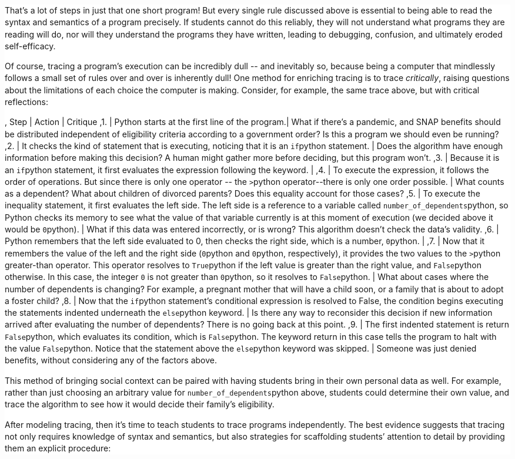 That’s a lot of steps in just that one short program! But every single rule discussed above is essential to being able to read the syntax and semantics of a program precisely. If students cannot do this reliably, they will not understand what programs they are reading will do, nor will they understand the programs they have written, leading to debugging, confusion, and ultimately eroded self-efficacy.

Of course, tracing a program’s execution can be incredibly dull -- and inevitably so, because being a computer that mindlessly follows a small set of rules over and over is inherently dull! One method for enriching tracing is to trace _critically_, raising questions about the limitations of each choice the computer is making. Consider, for example, the same trace above, but with critical reflections:

, Step | Action | Critique
,1. | Python starts at the first line of the program.| What if there’s a pandemic, and SNAP benefits should be distributed independent of eligibility criteria according to a government order? Is this a program we should even be running?
,2. | It checks the kind of statement that is executing, noticing that it is an `if`python statement. | Does the algorithm have enough information before making this decision? A human might gather more before deciding, but this program won’t.
,3. | Because it is an `if`python statement, it first evaluates the expression following the keyword. |
,4. | To execute the expression, it follows the order of operations. But since there is only one operator -- the `>`python operator--there is only one order possible. | What counts as a dependent? What about children of divorced parents? Does this equality account for those cases?
,5. | To execute the inequality statement, it first evaluates the left side. The left side is a reference to a variable called `number_of_dependents`python, so Python checks its memory to see what the value of that variable currently is at this moment of execution (we decided above it would be `0`python). | What if this data was entered incorrectly, or is wrong? This algorithm doesn’t check the data’s validity.
,6. | Python remembers that the left side evaluated to 0, then checks the right side, which is a number, `0`python. |
,7. | Now that it remembers the value of the left and the right side (`0`python and `0`python, respectively), it provides the two values to the `>`python greater-than operator. This operator resolves to `True`python if the left value is greater than the right value, and `False`python otherwise. In this case, the integer `0` is not greater than `0`python, so it resolves to `False`python.  | What about cases where the number of dependents is changing? For example, a pregnant mother that will have a child soon, or a family that is about to adopt a foster child?
,8. | Now that the `if`python statement’s conditional expression is resolved to False, the condition begins executing the statements indented underneath the `else`python keyword. | Is there any way to reconsider this decision if new information arrived after evaluating the number of dependents? There is no going back at this point.
,9. | The first indented statement is return `False`python, which evaluates its condition, which is `False`python. The keyword return in this case tells the program to halt with the value `False`python. Notice that the statement above the `else`python keyword was skipped. | Someone was just denied benefits, without considering any of the factors above.

This method of bringing social context can be paired with having students bring in their own personal data as well. For example, rather than just choosing an arbitrary value for `number_of_dependents`python above, students could determine their own value, and trace the algorithm to see how it would decide their family’s eligibility.

After modeling tracing, then it’s time to teach students to trace programs independently. The best evidence suggests that tracing not only requires knowledge of syntax and semantics, but also strategies for scaffolding students’ attention to detail by providing them an explicit procedure<xie18>:
